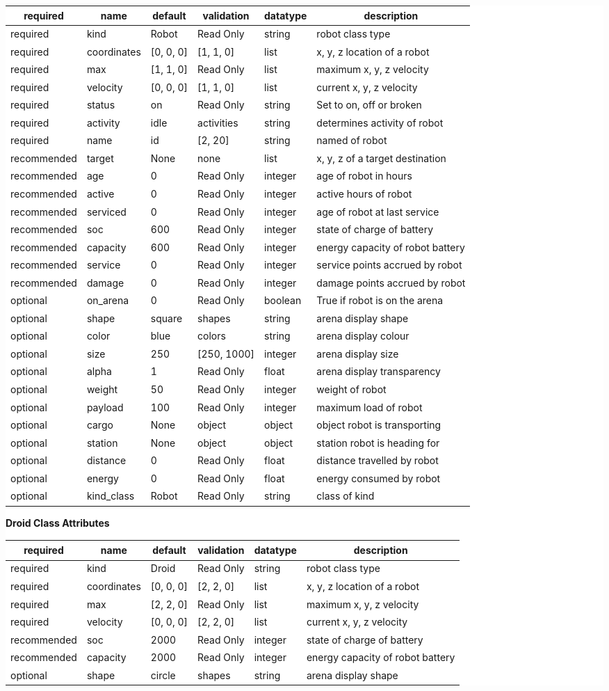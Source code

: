 | required    | name        | default   | validation  | datatype | description                      |
| ----------- | ----------- | --------- | ----------- | -------- | -------------------------------- |
| required    | kind        | Robot     | Read Only   | string   | robot class type                 |
| required    | coordinates | [0, 0, 0] | [1, 1, 0]   | list     | x, y, z location of a robot      |
| required    | max         | [1, 1, 0] | Read Only   | list     | maximum x, y, z velocity         |
| required    | velocity    | [0, 0, 0] | [1, 1, 0]   | list     | current x, y, z velocity         |
| required    | status      | on        | Read Only   | string   | Set to on, off or broken         |
| required    | activity    | idle      | activities  | string   | determines activity of robot     |
| required    | name        | id        | [2, 20]     | string   | named of robot                   |
| recommended | target      | None      | none        | list     | x, y, z of a target destination  |
| recommended | age         | 0         | Read Only   | integer  | age of robot in hours            |
| recommended | active      | 0         | Read Only   | integer  | active hours of robot            |
| recommended | serviced    | 0         | Read Only   | integer  | age of robot at last service     |
| recommended | soc         | 600       | Read Only   | integer  | state of charge of battery       |
| recommended | capacity    | 600       | Read Only   | integer  | energy capacity of robot battery |
| recommended | service     | 0         | Read Only   | integer  | service points accrued by robot  |
| recommended | damage      | 0         | Read Only   | integer  | damage points accrued by robot   |
| optional    | on_arena    | 0         | Read Only   | boolean  | True if robot is on the arena    |
| optional    | shape       | square    | shapes      | string   | arena display shape              |
| optional    | color       | blue      | colors      | string   | arena display colour             |
| optional    | size        | 250       | [250, 1000] | integer  | arena display size               |
| optional    | alpha       | 1         | Read Only   | float    | arena display transparency       |
| optional    | weight      | 50        | Read Only   | integer  | weight of robot                  |
| optional    | payload     | 100       | Read Only   | integer  | maximum load of robot            |
| optional    | cargo       | None      | object      | object   | object robot is transporting     |
| optional    | station     | None      | object      | object   | station robot is heading for     |
| optional    | distance    | 0         | Read Only   | float    | distance travelled by robot      |
| optional    | energy      | 0         | Read Only   | float    | energy consumed by robot         |
| optional    | kind_class  | Robot     | Read Only   | string   | class of kind                    |

**Droid Class Attributes**

| required    | name        | default   | validation  | datatype | description                      |
| ----------- | ----------- | --------- | ----------- | -------- | -------------------------------- |
| required    | kind        | Droid     | Read Only   | string   | robot class type                 |
| required    | coordinates | [0, 0, 0] | [2, 2, 0]   | list     | x, y, z location of a robot      |
| required    | max         | [2, 2, 0] | Read Only   | list     | maximum x, y, z velocity         |
| required    | velocity    | [0, 0, 0] | [2, 2, 0]   | list     | current x, y, z velocity         |
| recommended | soc         | 2000      | Read Only   | integer  | state of charge of battery       |
| recommended | capacity    | 2000      | Read Only   | integer  | energy capacity of robot battery |
| optional    | shape       | circle    | shapes      | string   | arena display shape              |